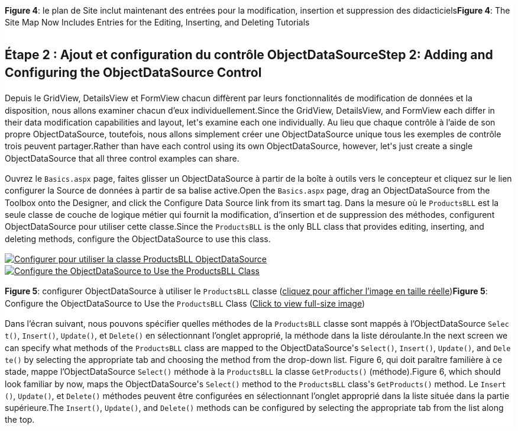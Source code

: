 <span data-ttu-id="c9719-138">**Figure 4**: le plan de Site inclut maintenant des entrées pour la modification, insertion et suppression des didacticiels</span><span class="sxs-lookup"><span data-stu-id="c9719-138">**Figure 4**: The Site Map Now Includes Entries for the Editing, Inserting, and Deleting Tutorials</span></span>


## <a name="step-2-adding-and-configuring-the-objectdatasource-control"></a><span data-ttu-id="c9719-139">Étape 2 : Ajout et configuration du contrôle ObjectDataSource</span><span class="sxs-lookup"><span data-stu-id="c9719-139">Step 2: Adding and Configuring the ObjectDataSource Control</span></span>

<span data-ttu-id="c9719-140">Depuis le GridView, DetailsView et FormView chacun diffèrent par leurs fonctionnalités de modification de données et la disposition, nous allons examiner chacun d’eux individuellement.</span><span class="sxs-lookup"><span data-stu-id="c9719-140">Since the GridView, DetailsView, and FormView each differ in their data modification capabilities and layout, let's examine each one individually.</span></span> <span data-ttu-id="c9719-141">Au lieu que chaque contrôle à l’aide de son propre ObjectDataSource, toutefois, nous allons simplement créer une ObjectDataSource unique tous les exemples de contrôle trois peuvent partager.</span><span class="sxs-lookup"><span data-stu-id="c9719-141">Rather than have each control using its own ObjectDataSource, however, let's just create a single ObjectDataSource that all three control examples can share.</span></span>

<span data-ttu-id="c9719-142">Ouvrez le `Basics.aspx` page, faites glisser un ObjectDataSource à partir de la boîte à outils vers le concepteur et cliquez sur le lien configurer la Source de données à partir de sa balise active.</span><span class="sxs-lookup"><span data-stu-id="c9719-142">Open the `Basics.aspx` page, drag an ObjectDataSource from the Toolbox onto the Designer, and click the Configure Data Source link from its smart tag.</span></span> <span data-ttu-id="c9719-143">Dans la mesure où le `ProductsBLL` est la seule classe de couche de logique métier qui fournit la modification, d’insertion et de suppression des méthodes, configurent ObjectDataSource pour utiliser cette classe.</span><span class="sxs-lookup"><span data-stu-id="c9719-143">Since the `ProductsBLL` is the only BLL class that provides editing, inserting, and deleting methods, configure the ObjectDataSource to use this class.</span></span>


<span data-ttu-id="c9719-144">[![Configurer pour utiliser la classe ProductsBLL ObjectDataSource](an-overview-of-inserting-updating-and-deleting-data-vb/_static/image10.png)](an-overview-of-inserting-updating-and-deleting-data-vb/_static/image9.png)</span><span class="sxs-lookup"><span data-stu-id="c9719-144">[![Configure the ObjectDataSource to Use the ProductsBLL Class](an-overview-of-inserting-updating-and-deleting-data-vb/_static/image10.png)](an-overview-of-inserting-updating-and-deleting-data-vb/_static/image9.png)</span></span>

<span data-ttu-id="c9719-145">**Figure 5**: configurer ObjectDataSource à utiliser le `ProductsBLL` classe ([cliquez pour afficher l’image en taille réelle](an-overview-of-inserting-updating-and-deleting-data-vb/_static/image11.png))</span><span class="sxs-lookup"><span data-stu-id="c9719-145">**Figure 5**: Configure the ObjectDataSource to Use the `ProductsBLL` Class ([Click to view full-size image](an-overview-of-inserting-updating-and-deleting-data-vb/_static/image11.png))</span></span>


<span data-ttu-id="c9719-146">Dans l’écran suivant, nous pouvons spécifier quelles méthodes de la `ProductsBLL` classe sont mappés à l’ObjectDataSource `Select()`, `Insert()`, `Update()`, et `Delete()` en sélectionnant l’onglet approprié, la méthode dans la liste déroulante.</span><span class="sxs-lookup"><span data-stu-id="c9719-146">In the next screen we can specify what methods of the `ProductsBLL` class are mapped to the ObjectDataSource's `Select()`, `Insert()`, `Update()`, and `Delete()` by selecting the appropriate tab and choosing the method from the drop-down list.</span></span> <span data-ttu-id="c9719-147">Figure 6, qui doit paraître familière à ce stade, mappe l’ObjectDataSource `Select()` méthode à la `ProductsBLL` la classe `GetProducts()` (méthode).</span><span class="sxs-lookup"><span data-stu-id="c9719-147">Figure 6, which should look familiar by now, maps the ObjectDataSource's `Select()` method to the `ProductsBLL` class's `GetProducts()` method.</span></span> <span data-ttu-id="c9719-148">Le `Insert()`, `Update()`, et `Delete()` méthodes peuvent être configurées en sélectionnant l’onglet approprié dans la liste située dans la partie supérieure.</span><span class="sxs-lookup"><span data-stu-id="c9719-148">The `Insert()`, `Update()`, and `Delete()` methods can be configured by selecting the appropriate tab from the list along the top.</span></span>
